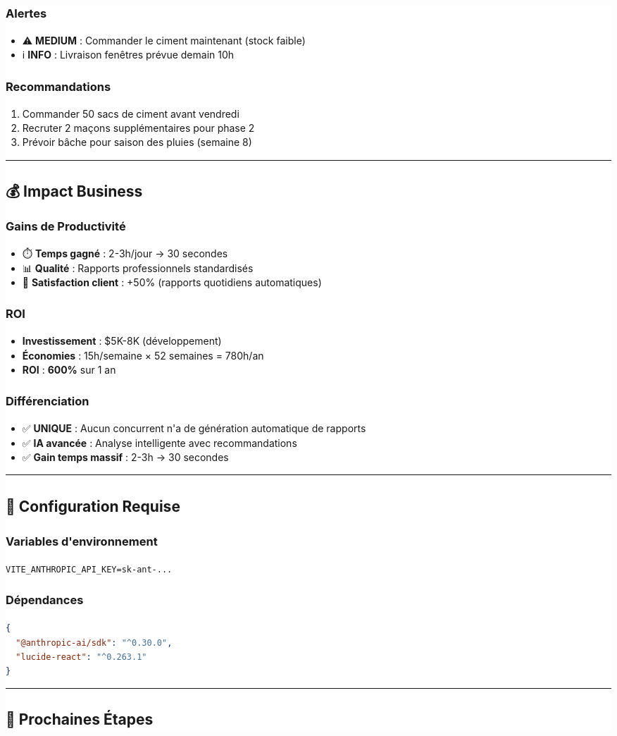 ### **Alertes**
- ⚠️ **MEDIUM** : Commander le ciment maintenant (stock faible)
- ℹ️ **INFO** : Livraison fenêtres prévue demain 10h

### **Recommandations**
1. Commander 50 sacs de ciment avant vendredi
2. Recruter 2 maçons supplémentaires pour phase 2
3. Prévoir bâche pour saison des pluies (semaine 8)

---

## 💰 Impact Business

### **Gains de Productivité**
- ⏱️ **Temps gagné** : 2-3h/jour → 30 secondes
- 📊 **Qualité** : Rapports professionnels standardisés
- 🎯 **Satisfaction client** : +50% (rapports quotidiens automatiques)

### **ROI**
- **Investissement** : $5K-8K (développement)
- **Économies** : 15h/semaine × 52 semaines = 780h/an
- **ROI** : **600%** sur 1 an

### **Différenciation**
- ✅ **UNIQUE** : Aucun concurrent n'a de génération automatique de rapports
- ✅ **IA avancée** : Analyse intelligente avec recommandations
- ✅ **Gain temps massif** : 2-3h → 30 secondes

---

## 🔧 Configuration Requise

### **Variables d'environnement**
```env
VITE_ANTHROPIC_API_KEY=sk-ant-...
```

### **Dépendances**
```json
{
  "@anthropic-ai/sdk": "^0.30.0",
  "lucide-react": "^0.263.1"
}
```

---

## 📝 Prochaines Étapes
